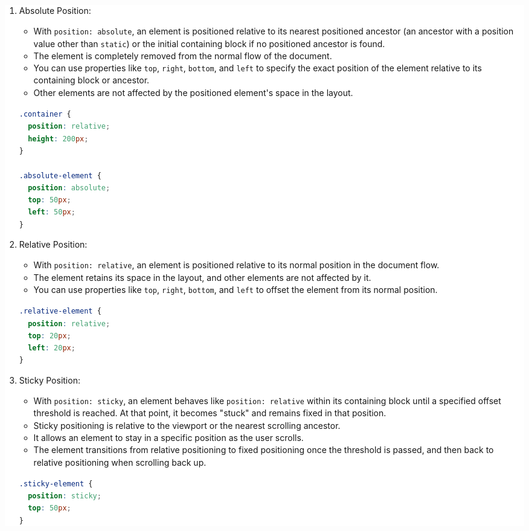 1. Absolute Position:

   - With `position: absolute`, an element is positioned relative to its nearest positioned ancestor (an ancestor with a position value other than `static`) or the initial containing block if no positioned ancestor is found.
   - The element is completely removed from the normal flow of the document.
   - You can use properties like `top`, `right`, `bottom`, and `left` to specify the exact position of the element relative to its containing block or ancestor.
   - Other elements are not affected by the positioned element's space in the layout.

   ```css
   .container {
     position: relative;
     height: 200px;
   }

   .absolute-element {
     position: absolute;
     top: 50px;
     left: 50px;
   }
   ```

2. Relative Position:

   - With `position: relative`, an element is positioned relative to its normal position in the document flow.
   - The element retains its space in the layout, and other elements are not affected by it.
   - You can use properties like `top`, `right`, `bottom`, and `left` to offset the element from its normal position.

   ```css
   .relative-element {
     position: relative;
     top: 20px;
     left: 20px;
   }
   ```

3. Sticky Position:

   - With `position: sticky`, an element behaves like `position: relative` within its containing block until a specified offset threshold is reached. At that point, it becomes "stuck" and remains fixed in that position.
   - Sticky positioning is relative to the viewport or the nearest scrolling ancestor.
   - It allows an element to stay in a specific position as the user scrolls.
   - The element transitions from relative positioning to fixed positioning once the threshold is passed, and then back to relative positioning when scrolling back up.

   ```css
   .sticky-element {
     position: sticky;
     top: 50px;
   }
   ```
